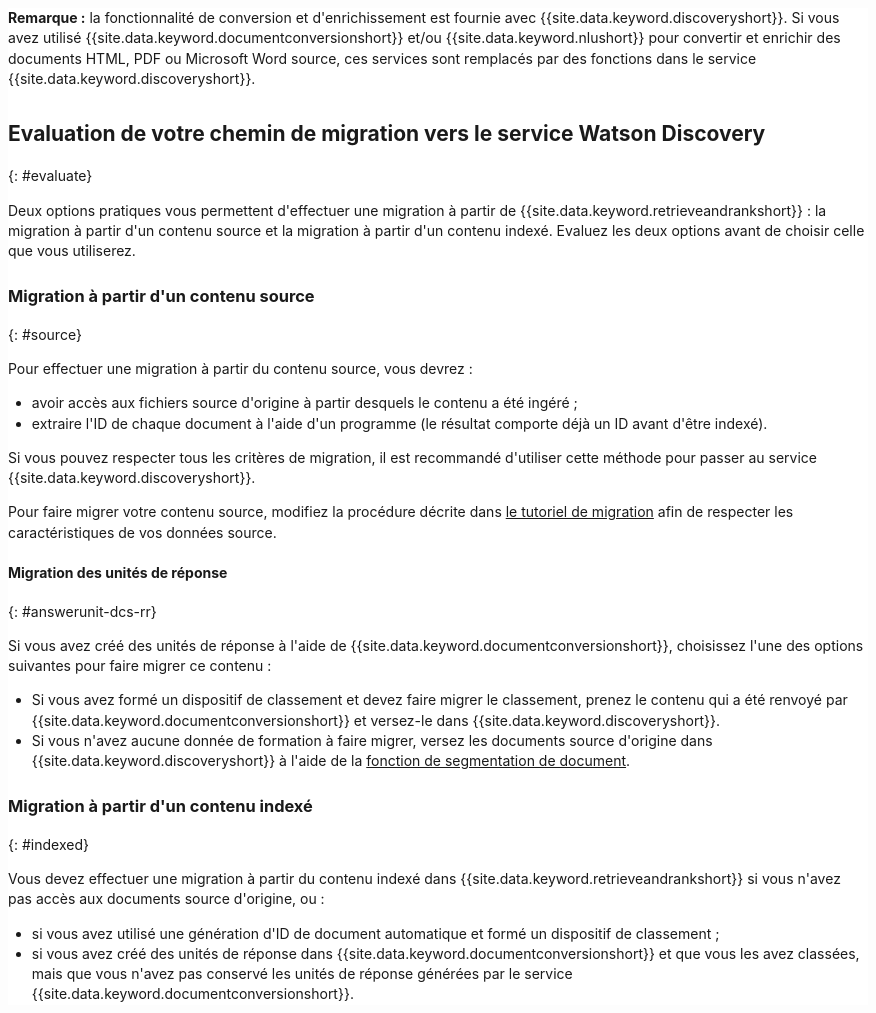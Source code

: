 **Remarque :** la fonctionnalité de conversion et d'enrichissement est fournie avec {{site.data.keyword.discoveryshort}}. Si vous avez utilisé {{site.data.keyword.documentconversionshort}} et/ou {{site.data.keyword.nlushort}} pour convertir et enrichir des documents HTML, PDF ou Microsoft Word source, ces services sont remplacés par des fonctions dans le service {{site.data.keyword.discoveryshort}}.

## Evaluation de votre chemin de migration vers le service Watson Discovery
{: #evaluate}

Deux options pratiques vous permettent d'effectuer une migration à partir de {{site.data.keyword.retrieveandrankshort}} : la migration à partir d'un contenu source et la migration à partir d'un contenu indexé. Evaluez les deux options avant de choisir celle que vous utiliserez.

### Migration à partir d'un contenu source
{: #source}

Pour effectuer une migration à partir du contenu source, vous devrez :

-  avoir accès aux fichiers source d'origine à partir desquels le contenu a été ingéré ;
-  extraire l'ID de chaque document à l'aide d'un programme (le résultat comporte déjà un ID avant d'être indexé).

Si vous pouvez respecter tous les critères de migration, il est recommandé d'utiliser cette méthode pour passer au service {{site.data.keyword.discoveryshort}}.

Pour faire migrer votre contenu source, modifiez la procédure décrite dans [le tutoriel de migration](/docs/services/discovery?topic=discovery-migrate-rnr#migrate-rnr) afin de respecter les caractéristiques de vos données source.

#### Migration des unités de réponse
{: #answerunit-dcs-rr}

Si vous avez créé des unités de réponse à l'aide de {{site.data.keyword.documentconversionshort}}, choisissez l'une des options suivantes pour faire migrer ce contenu :

-  Si vous avez formé un dispositif de classement et devez faire migrer le classement, prenez le contenu qui a été renvoyé par {{site.data.keyword.documentconversionshort}} et versez-le dans {{site.data.keyword.discoveryshort}}.
-  Si vous n'avez aucune donnée de formation à faire migrer, versez les documents source d'origine dans {{site.data.keyword.discoveryshort}} à l'aide de la [fonction de segmentation de document](/docs/services/discovery?topic=discovery-configservice#doc-segmentation).

### Migration à partir d'un contenu indexé
{: #indexed}

Vous devez effectuer une migration à partir du contenu indexé dans {{site.data.keyword.retrieveandrankshort}} si vous n'avez pas accès aux documents source d'origine, ou :

- si vous avez utilisé une génération d'ID de document automatique et formé un dispositif de classement ;
- si vous avez créé des unités de réponse dans {{site.data.keyword.documentconversionshort}} et que vous les avez classées, mais que vous n'avez pas conservé les unités de réponse générées par le service {{site.data.keyword.documentconversionshort}}.
